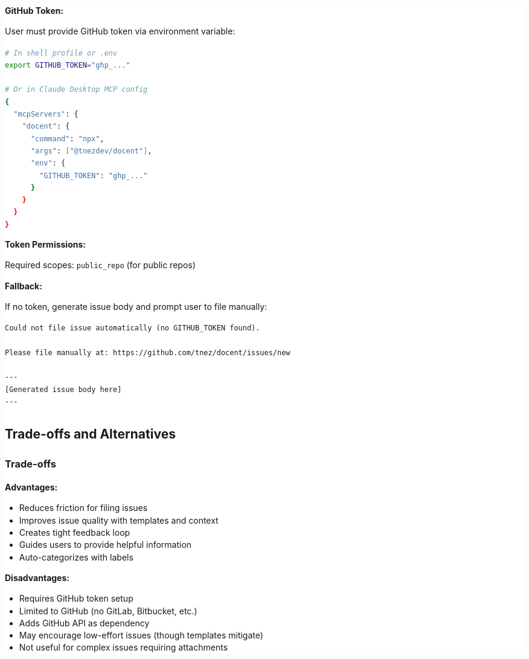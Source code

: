 **GitHub Token:**

User must provide GitHub token via environment variable:

```bash
# In shell profile or .env
export GITHUB_TOKEN="ghp_..."

# Or in Claude Desktop MCP config
{
  "mcpServers": {
    "docent": {
      "command": "npx",
      "args": ["@tnezdev/docent"],
      "env": {
        "GITHUB_TOKEN": "ghp_..."
      }
    }
  }
}
```

**Token Permissions:**

Required scopes: `public_repo` (for public repos)

**Fallback:**

If no token, generate issue body and prompt user to file manually:

```
Could not file issue automatically (no GITHUB_TOKEN found).

Please file manually at: https://github.com/tnez/docent/issues/new

---
[Generated issue body here]
---
```

## Trade-offs and Alternatives

### Trade-offs

**Advantages:**

- Reduces friction for filing issues
- Improves issue quality with templates and context
- Creates tight feedback loop
- Guides users to provide helpful information
- Auto-categorizes with labels

**Disadvantages:**

- Requires GitHub token setup
- Limited to GitHub (no GitLab, Bitbucket, etc.)
- Adds GitHub API as dependency
- May encourage low-effort issues (though templates mitigate)
- Not useful for complex issues requiring attachments
